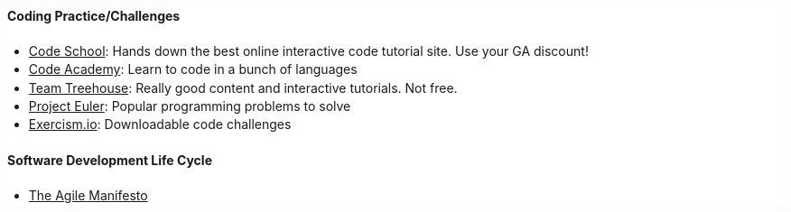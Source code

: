 #### Coding Practice/Challenges
- [Code School](https://www.codeschool.com/): Hands down the best online interactive code tutorial site. Use your GA discount!
- [Code Academy](http://www.codecademy.com/): Learn to code in a bunch of languages
- [Team Treehouse](http://teamtreehouse.com/): Really good content and interactive tutorials. Not free.
- [Project Euler](http://projecteuler.net/): Popular programming problems to solve
- [Exercism.io](http://exercism.io/): Downloadable code challenges

#### Software Development Life Cycle
- [The Agile Manifesto](http://agilemanifesto.org/)
